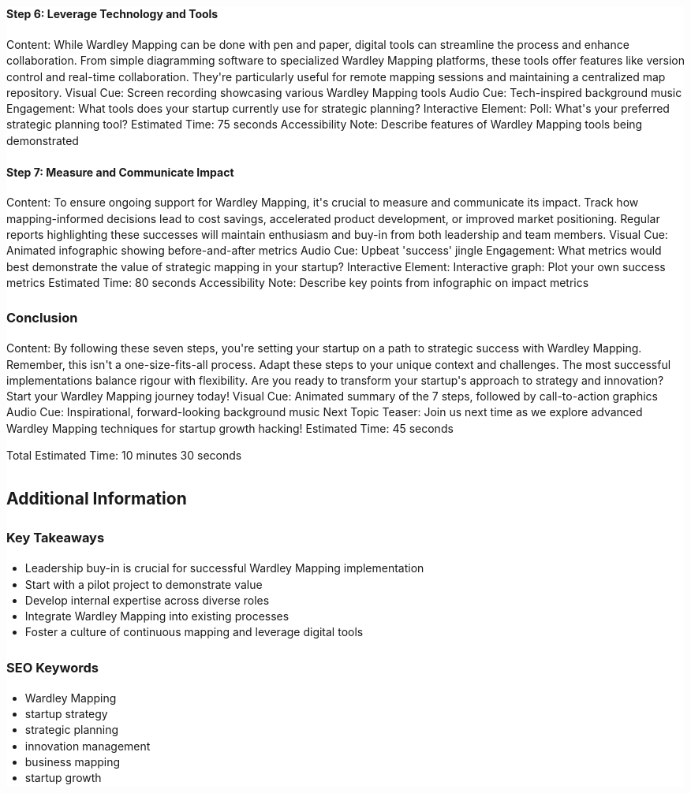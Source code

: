 #### Step 6: Leverage Technology and Tools

Content: While Wardley Mapping can be done with pen and paper, digital tools can streamline the process and enhance collaboration. From simple diagramming software to specialized Wardley Mapping platforms, these tools offer features like version control and real-time collaboration. They're particularly useful for remote mapping sessions and maintaining a centralized map repository.
Visual Cue: Screen recording showcasing various Wardley Mapping tools
Audio Cue: Tech-inspired background music
Engagement: What tools does your startup currently use for strategic planning?
Interactive Element: Poll: What's your preferred strategic planning tool?
Estimated Time: 75 seconds
Accessibility Note: Describe features of Wardley Mapping tools being demonstrated

#### Step 7: Measure and Communicate Impact

Content: To ensure ongoing support for Wardley Mapping, it's crucial to measure and communicate its impact. Track how mapping-informed decisions lead to cost savings, accelerated product development, or improved market positioning. Regular reports highlighting these successes will maintain enthusiasm and buy-in from both leadership and team members.
Visual Cue: Animated infographic showing before-and-after metrics
Audio Cue: Upbeat 'success' jingle
Engagement: What metrics would best demonstrate the value of strategic mapping in your startup?
Interactive Element: Interactive graph: Plot your own success metrics
Estimated Time: 80 seconds
Accessibility Note: Describe key points from infographic on impact metrics

### Conclusion

Content: By following these seven steps, you're setting your startup on a path to strategic success with Wardley Mapping. Remember, this isn't a one-size-fits-all process. Adapt these steps to your unique context and challenges. The most successful implementations balance rigour with flexibility. Are you ready to transform your startup's approach to strategy and innovation? Start your Wardley Mapping journey today!
Visual Cue: Animated summary of the 7 steps, followed by call-to-action graphics
Audio Cue: Inspirational, forward-looking background music
Next Topic Teaser: Join us next time as we explore advanced Wardley Mapping techniques for startup growth hacking!
Estimated Time: 45 seconds

Total Estimated Time: 10 minutes 30 seconds

## Additional Information

### Key Takeaways
- Leadership buy-in is crucial for successful Wardley Mapping implementation
- Start with a pilot project to demonstrate value
- Develop internal expertise across diverse roles
- Integrate Wardley Mapping into existing processes
- Foster a culture of continuous mapping and leverage digital tools

### SEO Keywords
- Wardley Mapping
- startup strategy
- strategic planning
- innovation management
- business mapping
- startup growth
